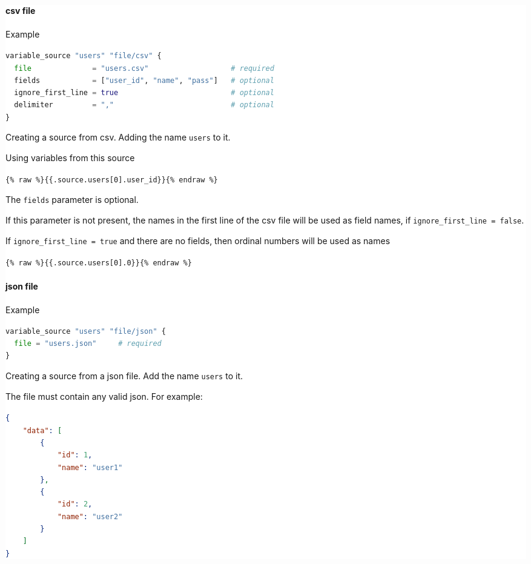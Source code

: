#### csv file

Example

```terraform
variable_source "users" "file/csv" {
  file              = "users.csv"                   # required
  fields            = ["user_id", "name", "pass"]   # optional
  ignore_first_line = true                          # optional
  delimiter         = ","                           # optional
}
```

Creating a source from csv. Adding the name `users` to it.

Using variables from this source

```gotempate
{% raw %}{{.source.users[0].user_id}}{% endraw %}
```

The `fields` parameter is optional.

If this parameter is not present, the names in the first line of the csv file will be used as field names,
if `ignore_first_line = false`.

If `ignore_first_line = true` and there are no fields, then ordinal numbers will be used as names

```gotempate
{% raw %}{{.source.users[0].0}}{% endraw %}
```

#### json file

Example

```terraform
variable_source "users" "file/json" {
  file = "users.json"     # required
}
```

Creating a source from a json file. Add the name `users` to it.

The file must contain any valid json. For example:

```json
{
    "data": [
        {
            "id": 1,
            "name": "user1"
        },
        {
            "id": 2,
            "name": "user2"
        }
    ]
}
```
